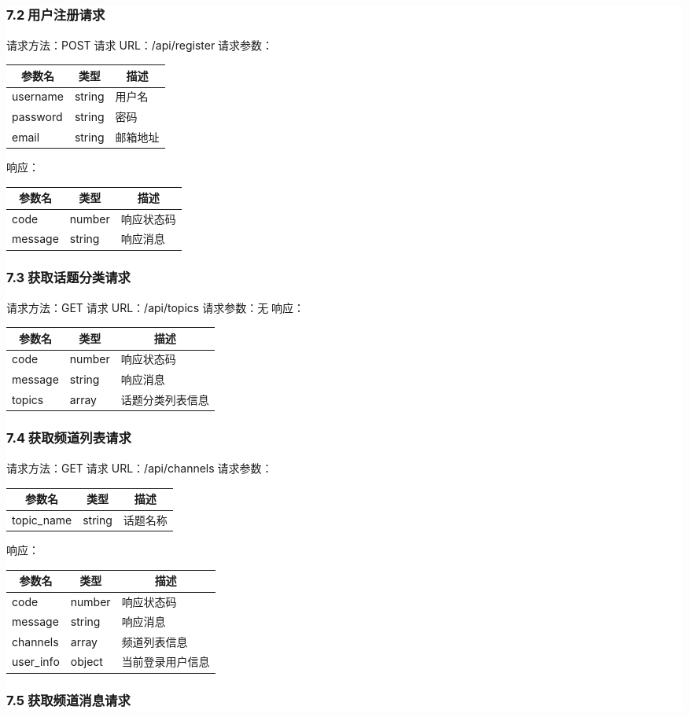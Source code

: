 ### 7.2 用户注册请求

请求方法：POST 请求 URL：/api/register 请求参数：

| 参数名   | 类型   | 描述     |
| -------- | ------ | -------- |
| username | string | 用户名   |
| password | string | 密码     |
| email    | string | 邮箱地址 |

响应：

| 参数名  | 类型   | 描述       |
| ------- | ------ | ---------- |
| code    | number | 响应状态码 |
| message | string | 响应消息   |

### 7.3 获取话题分类请求

请求方法：GET 请求 URL：/api/topics 请求参数：无 响应：

| 参数名  | 类型   | 描述             |
| ------- | ------ | ---------------- |
| code    | number | 响应状态码       |
| message | string | 响应消息         |
| topics  | array  | 话题分类列表信息 |

### 7.4 获取频道列表请求

请求方法：GET 请求 URL：/api/channels 请求参数：

| 参数名     | 类型   | 描述     |
| ---------- | ------ | -------- |
| topic_name | string | 话题名称 |

响应：

| 参数名    | 类型   | 描述             |
| --------- | ------ | ---------------- |
| code      | number | 响应状态码       |
| message   | string | 响应消息         |
| channels  | array  | 频道列表信息     |
| user_info | object | 当前登录用户信息 |

### 7.5 获取频道消息请求

